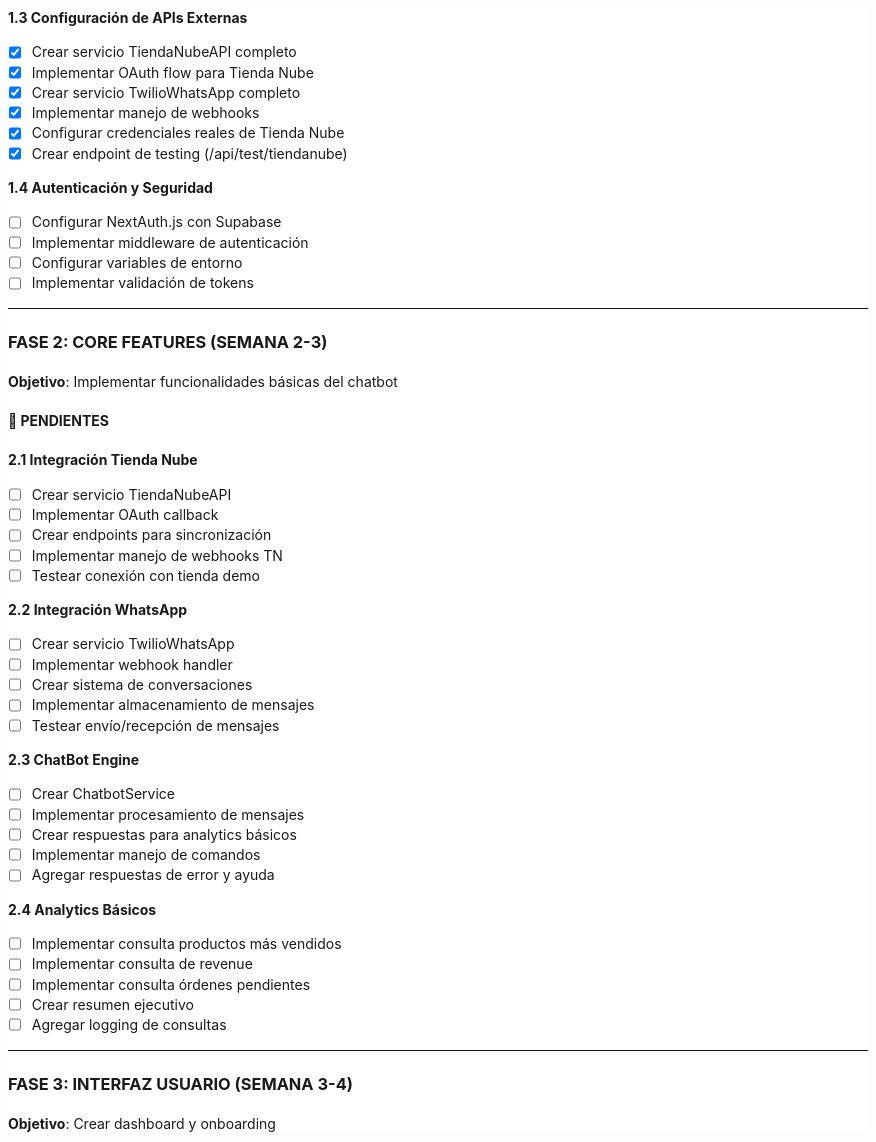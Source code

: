 **1.3 Configuración de APIs Externas**
- [x] Crear servicio TiendaNubeAPI completo
- [x] Implementar OAuth flow para Tienda Nube
- [x] Crear servicio TwilioWhatsApp completo
- [x] Implementar manejo de webhooks
- [x] Configurar credenciales reales de Tienda Nube
- [x] Crear endpoint de testing (/api/test/tiendanube)

**1.4 Autenticación y Seguridad**
- [ ] Configurar NextAuth.js con Supabase
- [ ] Implementar middleware de autenticación
- [ ] Configurar variables de entorno
- [ ] Implementar validación de tokens

---

### FASE 2: CORE FEATURES (SEMANA 2-3)
**Objetivo**: Implementar funcionalidades básicas del chatbot

#### 📝 PENDIENTES

**2.1 Integración Tienda Nube**
- [ ] Crear servicio TiendaNubeAPI
- [ ] Implementar OAuth callback
- [ ] Crear endpoints para sincronización
- [ ] Implementar manejo de webhooks TN
- [ ] Testear conexión con tienda demo

**2.2 Integración WhatsApp**
- [ ] Crear servicio TwilioWhatsApp
- [ ] Implementar webhook handler
- [ ] Crear sistema de conversaciones
- [ ] Implementar almacenamiento de mensajes
- [ ] Testear envío/recepción de mensajes

**2.3 ChatBot Engine**
- [ ] Crear ChatbotService
- [ ] Implementar procesamiento de mensajes
- [ ] Crear respuestas para analytics básicos
- [ ] Implementar manejo de comandos
- [ ] Agregar respuestas de error y ayuda

**2.4 Analytics Básicos**
- [ ] Implementar consulta productos más vendidos
- [ ] Implementar consulta de revenue
- [ ] Implementar consulta órdenes pendientes
- [ ] Crear resumen ejecutivo
- [ ] Agregar logging de consultas

---

### FASE 3: INTERFAZ USUARIO (SEMANA 3-4)
**Objetivo**: Crear dashboard y onboarding
